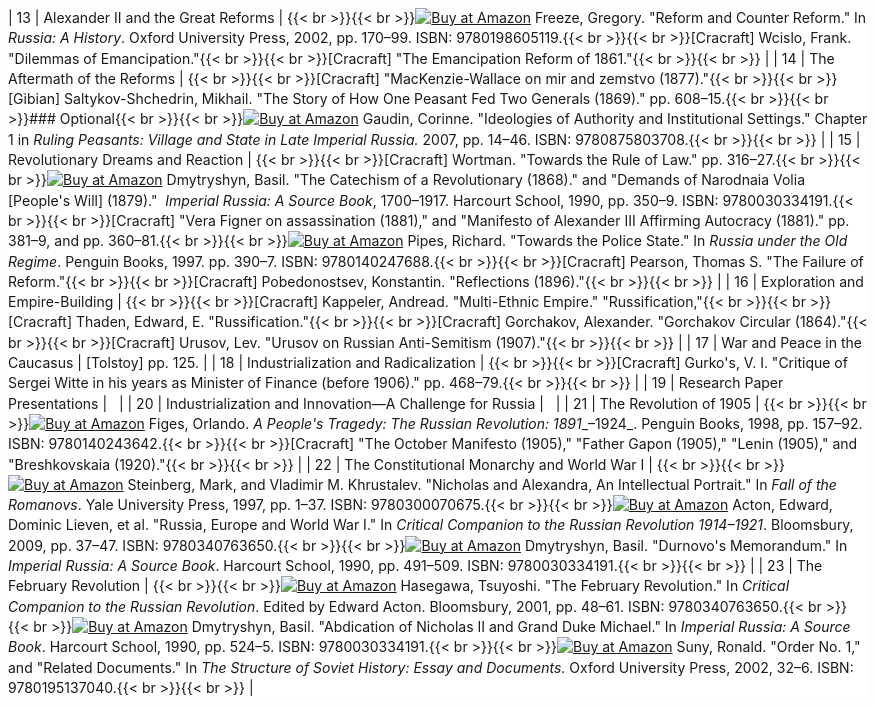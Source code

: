 | 13 | Alexander II and the Great Reforms | {{< br >}}{{< br >}}[![Buy at Amazon](/images/a_logo_17.gif)](http://www.amazon.com/exec/obidos/ASIN/0198605110/ref=nosim/mitopencourse-20) Freeze, Gregory. "Reform and Counter Reform." In _Russia: A History_. Oxford University Press, 2002, pp. 170–99. ISBN: 9780198605119.{{< br >}}{{< br >}}\[Cracraft\] Wcislo, Frank. "Dilemmas of Emancipation."{{< br >}}{{< br >}}\[Cracraft\] "The Emancipation Reform of 1861."{{< br >}}{{< br >}} |
| 14 | The Aftermath of the Reforms | {{< br >}}{{< br >}}\[Cracraft\] "MacKenzie-Wallace on mir and zemstvo (1877)."{{< br >}}{{< br >}}\[Gibian\] Saltykov-Shchedrin, Mikhail. "The Story of How One Peasant Fed Two Generals (1869)." pp. 608–15.{{< br >}}{{< br >}}### Optional{{< br >}}{{< br >}}[![Buy at Amazon](/images/a_logo_17.gif)](http://www.amazon.com/exec/obidos/ASIN/0875803709/ref=nosim/mitopencourse-20) Gaudin, Corinne. "Ideologies of Authority and Institutional Settings." Chapter 1 in _Ruling Peasants: Village and State in Late Imperial Russia._ 2007, pp. 14–46. ISBN: 9780875803708.{{< br >}}{{< br >}} |
| 15 | Revolutionary Dreams and Reaction | {{< br >}}{{< br >}}\[Cracraft\] Wortman. "Towards the Rule of Law." pp. 316–27.{{< br >}}{{< br >}}[![Buy at Amazon](/images/a_logo_17.gif)](http://www.amazon.com/exec/obidos/ASIN/0030334195/ref=nosim/mitopencourse-20) Dmytryshyn, Basil. "The Catechism of a Revolutionary (1868)." and "Demands of Narodnaia Volia \[People's Will\] (1879)."  _Imperial Russia: A Source Book_, 1700–1917. Harcourt School, 1990, pp. 350–9. ISBN: 9780030334191.{{< br >}}{{< br >}}\[Cracraft\] "Vera Figner on assassination (1881)," and "Manifesto of Alexander III Affirming Autocracy (1881)." pp. 381–9, and pp. 360–81.{{< br >}}{{< br >}}[![Buy at Amazon](/images/a_logo_17.gif)](http://www.amazon.com/exec/obidos/ASIN/0140247688/ref=nosim/mitopencourse-20) Pipes, Richard. "Towards the Police State." In _Russia under the Old Regime_. Penguin Books, 1997. pp. 390–7. ISBN: 9780140247688.{{< br >}}{{< br >}}\[Cracraft\] Pearson, Thomas S. "The Failure of Reform."{{< br >}}{{< br >}}\[Cracraft\] Pobedonostsev, Konstantin. "Reflections (1896)."{{< br >}}{{< br >}} |
| 16 | Exploration and Empire-Building | {{< br >}}{{< br >}}\[Cracraft\] Kappeler, Andread. "Multi-Ethnic Empire." "Russification,"{{< br >}}{{< br >}}\[Cracraft\] Thaden, Edward, E. "Russification."{{< br >}}{{< br >}}\[Cracraft\] Gorchakov, Alexander. "Gorchakov Circular (1864)."{{< br >}}{{< br >}}\[Cracraft\] Urusov, Lev. "Urusov on Russian Anti-Semitism (1907)."{{< br >}}{{< br >}} |
| 17 | War and Peace in the Caucasus | \[Tolstoy\] pp. 125. |
| 18 | Industrialization and Radicalization | {{< br >}}{{< br >}}\[Cracraft\] Gurko's, V. I. "Critique of Sergei Witte in his years as Minister of Finance (before 1906)." pp. 468–79.{{< br >}}{{< br >}} |
| 19 | Research Paper Presentations |   |
| 20 | Industrialization and Innovation—A Challenge for Russia |   |
| 21 | The Revolution of 1905 | {{< br >}}{{< br >}}[![Buy at Amazon](/images/a_logo_17.gif)](http://www.amazon.com/exec/obidos/ASIN/014024364X/ref=nosim/mitopencourse-20) Figes, Orlando. _A People's Tragedy: The Russian Revolution: 1891__–1924_. Penguin Books, 1998, pp. 157–92. ISBN: 9780140243642.{{< br >}}{{< br >}}\[Cracraft\] "The October Manifesto (1905)," "Father Gapon (1905)," "Lenin (1905)," and "Breshkovskaia (1920)."{{< br >}}{{< br >}} |
| 22 | The Constitutional Monarchy and World War I | {{< br >}}{{< br >}}[![Buy at Amazon](/images/a_logo_17.gif)](http://www.amazon.com/exec/obidos/ASIN/0300070675/ref=nosim/mitopencourse-20) Steinberg, Mark, and Vladimir M. Khrustalev. "Nicholas and Alexandra, An Intellectual Portrait." In _Fall of the Romanovs_. Yale University Press, 1997, pp. 1–37. ISBN: 9780300070675.{{< br >}}{{< br >}}[![Buy at Amazon](/images/a_logo_17.gif)](http://www.amazon.com/exec/obidos/ASIN/0340763655/ref=nosim/mitopencourse-20) Acton, Edward, Dominic Lieven, et al. "Russia, Europe and World War I." In _Critical Companion to the Russian Revolution 1914–1921_. Bloomsbury, 2009, pp. 37–47. ISBN: 9780340763650.{{< br >}}{{< br >}}[![Buy at Amazon](/images/a_logo_17.gif)](http://www.amazon.com/exec/obidos/ASIN/0030334195/ref=nosim/mitopencourse-20) Dmytryshyn, Basil. "Durnovo's Memorandum." In _Imperial Russia: A Source Book_. Harcourt School, 1990, pp. 491–509. ISBN: 9780030334191.{{< br >}}{{< br >}} |
| 23 | The February Revolution | {{< br >}}{{< br >}}[![Buy at Amazon](/images/a_logo_17.gif)](http://www.amazon.com/exec/obidos/ASIN/0340763655/ref=nosim/mitopencourse-20) Hasegawa, Tsuyoshi. "The February Revolution." In _Critical Companion to the Russian Revolution_. Edited by Edward Acton. Bloomsbury, 2001, pp. 48–61. ISBN: 9780340763650.{{< br >}}{{< br >}}[![Buy at Amazon](/images/a_logo_17.gif)](http://www.amazon.com/exec/obidos/ASIN/0030334195/ref=nosim/mitopencourse-20) Dmytryshyn, Basil. "Abdication of Nicholas II and Grand Duke Michael." In _Imperial Russia: A Source Book_. Harcourt School, 1990, pp. 524–5. ISBN: 9780030334191.{{< br >}}{{< br >}}[![Buy at Amazon](/images/a_logo_17.gif)](http://www.amazon.com/exec/obidos/ASIN/0195137043/ref=nosim/mitopencourse-20) Suny, Ronald. "Order No. 1," and "Related Documents." In _The Structure of Soviet History: Essay and Documents._ Oxford University Press, 2002, 32–6. ISBN: 9780195137040.{{< br >}}{{< br >}} |